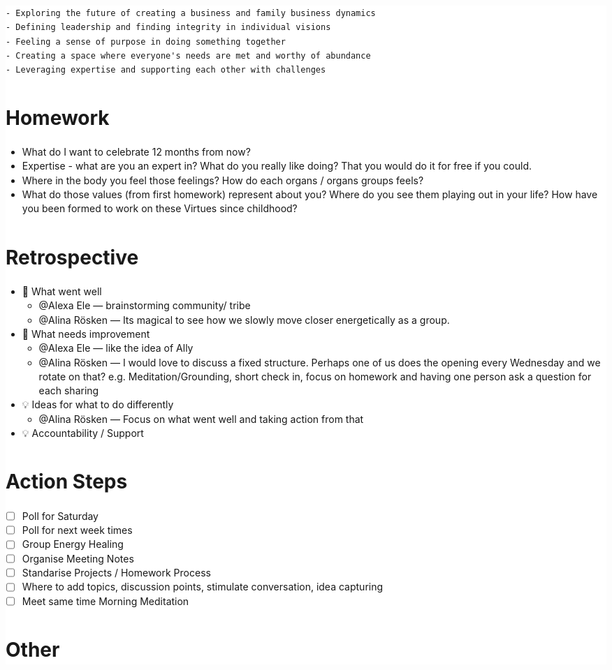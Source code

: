     - Exploring the future of creating a business and family business dynamics
    - Defining leadership and finding integrity in individual visions
    - Feeling a sense of purpose in doing something together
    - Creating a space where everyone's needs are met and worthy of abundance
    - Leveraging expertise and supporting each other with challenges

# Homework

- What do I want to celebrate 12 months from now?
- Expertise - what are you an expert in? What do you really like doing? That you would do it for free if you could.
- Where in the body you feel those feelings? How do each organs / organs groups feels?
- What do those values (from first homework) represent about you? Where do you see them playing out in your life? How have you been formed to work on these Virtues since childhood?

# Retrospective

- 🙌 What went well
    - @Alexa Ele — brainstorming community/ tribe
    - @Alina Rösken — Its magical to see how we slowly move closer energetically as a group.
- 🌱 What needs improvement
    - @Alexa Ele — like the idea of Ally
    - @Alina Rösken — I would love to discuss a fixed structure. Perhaps one of us does the opening every Wednesday and we rotate on that? e.g. Meditation/Grounding, short check in, focus on homework and having one person ask a question for each sharing
- 💡 Ideas for what to do differently
    - @Alina Rösken — Focus on what went well and taking action from that
- 💡 Accountability / Support

# Action Steps

- [ ]  Poll for Saturday
- [ ]  Poll for next week times
- [ ]  Group Energy Healing
- [ ]  Organise Meeting Notes
- [ ]  Standarise Projects / Homework Process
- [ ]  Where to add topics, discussion points, stimulate conversation, idea capturing
- [ ]  Meet same time Morning Meditation

# Other